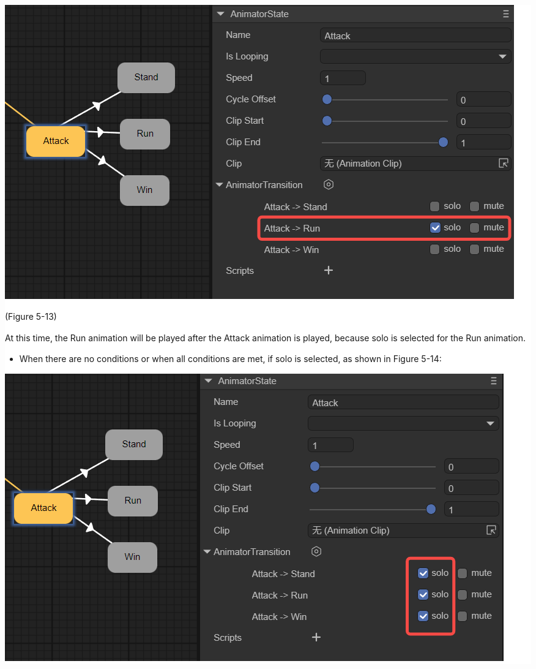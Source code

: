 ![5-13](img/5-13.png)

(Figure 5-13)

At this time, the Run animation will be played after the Attack animation is played, because solo is selected for the Run animation.



- When there are no conditions or when all conditions are met, if solo is selected, as shown in Figure 5-14:

![5-14](img/5-14.png)
